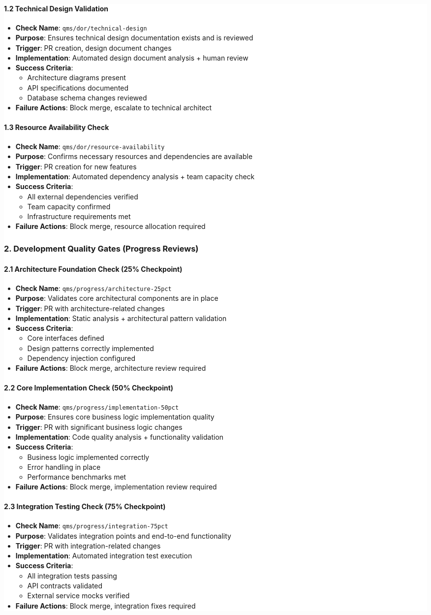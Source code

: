 #### 1.2 Technical Design Validation
- **Check Name**: `qms/dor/technical-design`
- **Purpose**: Ensures technical design documentation exists and is reviewed
- **Trigger**: PR creation, design document changes
- **Implementation**: Automated design document analysis + human review
- **Success Criteria**:
  - Architecture diagrams present
  - API specifications documented
  - Database schema changes reviewed
- **Failure Actions**: Block merge, escalate to technical architect

#### 1.3 Resource Availability Check
- **Check Name**: `qms/dor/resource-availability`
- **Purpose**: Confirms necessary resources and dependencies are available
- **Trigger**: PR creation for new features
- **Implementation**: Automated dependency analysis + team capacity check
- **Success Criteria**:
  - All external dependencies verified
  - Team capacity confirmed
  - Infrastructure requirements met
- **Failure Actions**: Block merge, resource allocation required

### 2. Development Quality Gates (Progress Reviews)

#### 2.1 Architecture Foundation Check (25% Checkpoint)
- **Check Name**: `qms/progress/architecture-25pct`
- **Purpose**: Validates core architectural components are in place
- **Trigger**: PR with architecture-related changes
- **Implementation**: Static analysis + architectural pattern validation
- **Success Criteria**:
  - Core interfaces defined
  - Design patterns correctly implemented
  - Dependency injection configured
- **Failure Actions**: Block merge, architecture review required

#### 2.2 Core Implementation Check (50% Checkpoint)
- **Check Name**: `qms/progress/implementation-50pct`
- **Purpose**: Ensures core business logic implementation quality
- **Trigger**: PR with significant business logic changes
- **Implementation**: Code quality analysis + functionality validation
- **Success Criteria**:
  - Business logic implemented correctly
  - Error handling in place
  - Performance benchmarks met
- **Failure Actions**: Block merge, implementation review required

#### 2.3 Integration Testing Check (75% Checkpoint)
- **Check Name**: `qms/progress/integration-75pct`
- **Purpose**: Validates integration points and end-to-end functionality
- **Trigger**: PR with integration-related changes
- **Implementation**: Automated integration test execution
- **Success Criteria**:
  - All integration tests passing
  - API contracts validated
  - External service mocks verified
- **Failure Actions**: Block merge, integration fixes required
